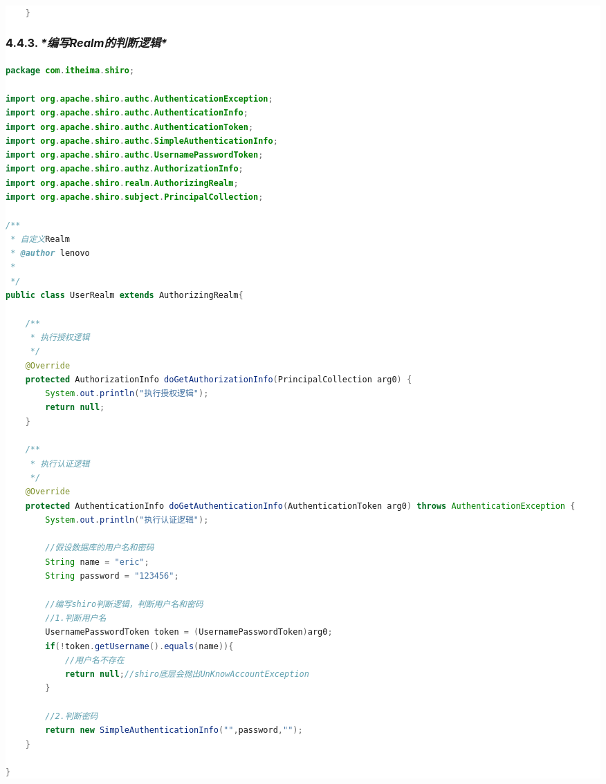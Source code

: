 ```java
	}
```



 

### **4.4.3.** ***\*编写Realm的判断逻辑\****

```java
package com.itheima.shiro;

import org.apache.shiro.authc.AuthenticationException;
import org.apache.shiro.authc.AuthenticationInfo;
import org.apache.shiro.authc.AuthenticationToken;
import org.apache.shiro.authc.SimpleAuthenticationInfo;
import org.apache.shiro.authc.UsernamePasswordToken;
import org.apache.shiro.authz.AuthorizationInfo;
import org.apache.shiro.realm.AuthorizingRealm;
import org.apache.shiro.subject.PrincipalCollection;

/**
 * 自定义Realm
 * @author lenovo
 *
 */
public class UserRealm extends AuthorizingRealm{

	/**
	 * 执行授权逻辑
	 */
	@Override
	protected AuthorizationInfo doGetAuthorizationInfo(PrincipalCollection arg0) {
		System.out.println("执行授权逻辑");
		return null;
	}

	/**
	 * 执行认证逻辑
	 */
	@Override
	protected AuthenticationInfo doGetAuthenticationInfo(AuthenticationToken arg0) throws AuthenticationException {
		System.out.println("执行认证逻辑");
		
		//假设数据库的用户名和密码
		String name = "eric";
		String password = "123456";
		
		//编写shiro判断逻辑，判断用户名和密码
		//1.判断用户名
		UsernamePasswordToken token = (UsernamePasswordToken)arg0;
		if(!token.getUsername().equals(name)){
			//用户名不存在
			return null;//shiro底层会抛出UnKnowAccountException
		}
		
		//2.判断密码
		return new SimpleAuthenticationInfo("",password,"");
	}

}

```
